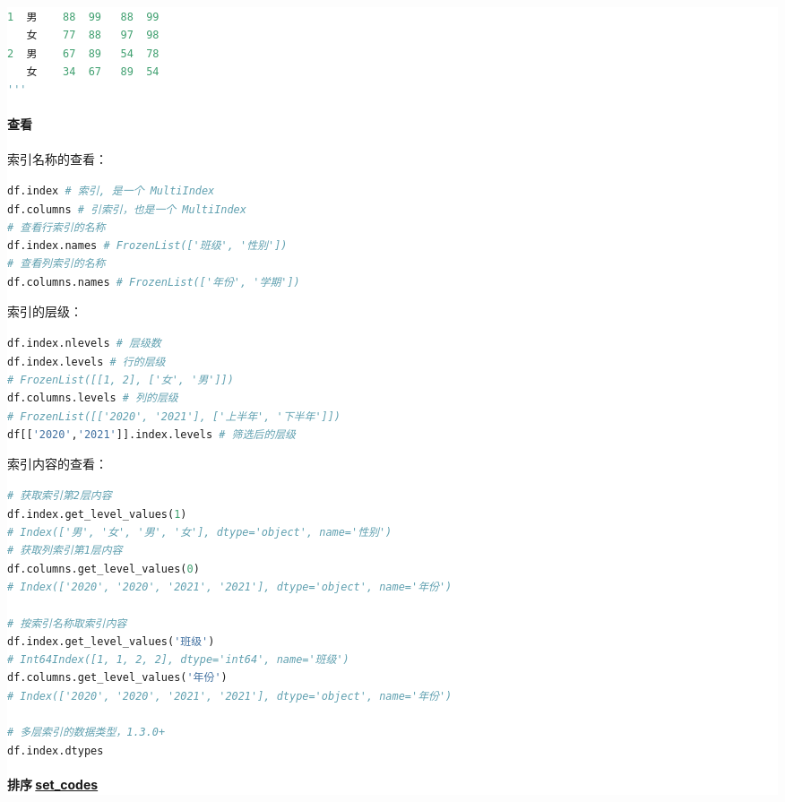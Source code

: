 ```python
1  男    88  99   88  99
   女    77  88   97  98
2  男    67  89   54  78
   女    34  67   89  54
'''
```

#### 查看

索引名称的查看：

```python
df.index # 索引, 是一个 MultiIndex
df.columns # 引索引，也是一个 MultiIndex
# 查看行索引的名称
df.index.names # FrozenList(['班级', '性别'])
# 查看列索引的名称
df.columns.names # FrozenList(['年份', '学期'])
```

索引的层级：

```python
df.index.nlevels # 层级数
df.index.levels # 行的层级
# FrozenList([[1, 2], ['女', '男']])
df.columns.levels # 列的层级
# FrozenList([['2020', '2021'], ['上半年', '下半年']])
df[['2020','2021']].index.levels # 筛选后的层级
```

索引内容的查看：

```python
# 获取索引第2层内容
df.index.get_level_values(1)
# Index(['男', '女', '男', '女'], dtype='object', name='性别')
# 获取列索引第1层内容
df.columns.get_level_values(0)
# Index(['2020', '2020', '2021', '2021'], dtype='object', name='年份')

# 按索引名称取索引内容
df.index.get_level_values('班级')
# Int64Index([1, 1, 2, 2], dtype='int64', name='班级')
df.columns.get_level_values('年份')
# Index(['2020', '2020', '2021', '2021'], dtype='object', name='年份')

# 多层索引的数据类型，1.3.0+
df.index.dtypes
```

#### 排序 [set_codes](https://pandas.pydata.org/pandas-docs/stable/reference/api/pandas.MultiIndex.set_codes.html?highlight=set_codes#pandas.MultiIndex.set_codes)
